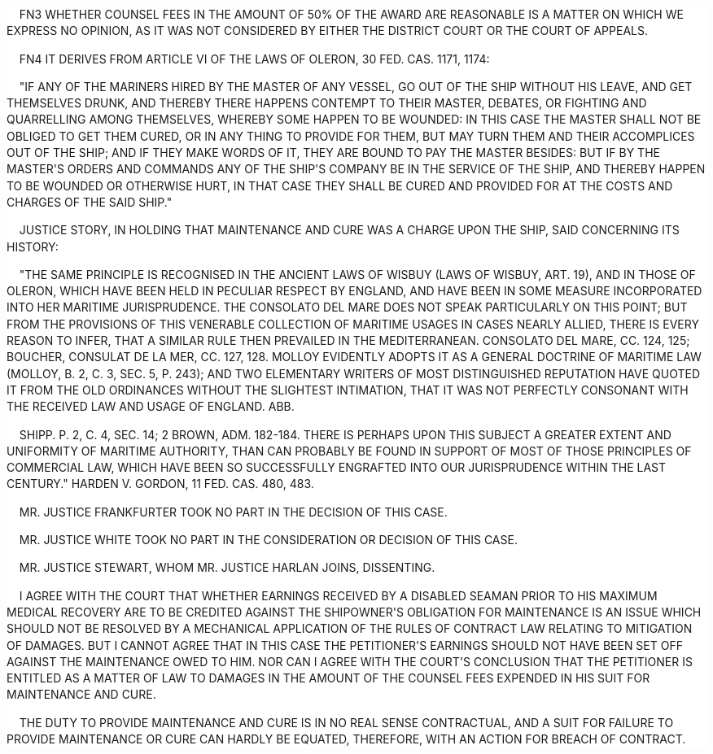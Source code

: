     FN3  WHETHER COUNSEL FEES IN THE AMOUNT OF 50% OF THE AWARD ARE REASONABLE IS A MATTER ON WHICH WE EXPRESS NO OPINION, AS IT WAS NOT CONSIDERED BY EITHER THE DISTRICT COURT OR THE COURT OF APPEALS.

    FN4  IT DERIVES FROM ARTICLE VI OF THE LAWS OF OLERON, 30 FED. CAS. 1171, 1174:

    "IF ANY OF THE MARINERS HIRED BY THE MASTER OF ANY VESSEL, GO OUT OF THE SHIP WITHOUT HIS LEAVE, AND GET THEMSELVES DRUNK, AND THEREBY THERE HAPPENS CONTEMPT TO THEIR MASTER, DEBATES, OR FIGHTING AND QUARRELLING AMONG THEMSELVES, WHEREBY SOME HAPPEN TO BE WOUNDED:  IN THIS CASE THE MASTER SHALL NOT BE OBLIGED TO GET THEM CURED, OR IN ANY THING TO PROVIDE FOR THEM, BUT MAY TURN THEM AND THEIR ACCOMPLICES OUT OF THE SHIP; AND IF THEY MAKE WORDS OF IT, THEY ARE BOUND TO PAY THE MASTER BESIDES:  BUT IF BY THE MASTER'S ORDERS AND COMMANDS ANY OF THE SHIP'S COMPANY BE IN THE SERVICE OF THE SHIP, AND THEREBY HAPPEN TO BE WOUNDED OR OTHERWISE HURT, IN THAT CASE THEY SHALL BE CURED AND PROVIDED FOR AT THE COSTS AND CHARGES OF THE SAID SHIP."

    JUSTICE STORY, IN HOLDING THAT MAINTENANCE AND CURE WAS A CHARGE UPON THE SHIP, SAID CONCERNING ITS HISTORY:

    "THE SAME PRINCIPLE IS RECOGNISED IN THE ANCIENT LAWS OF WISBUY (LAWS OF WISBUY, ART. 19), AND IN THOSE OF OLERON, WHICH HAVE BEEN HELD IN PECULIAR RESPECT BY ENGLAND, AND HAVE BEEN IN SOME MEASURE INCORPORATED INTO HER MARITIME JURISPRUDENCE.  THE CONSOLATO DEL MARE DOES NOT SPEAK PARTICULARLY ON THIS POINT; BUT FROM THE PROVISIONS OF THIS VENERABLE COLLECTION OF MARITIME USAGES IN CASES NEARLY ALLIED, THERE IS EVERY REASON TO INFER, THAT A SIMILAR RULE THEN PREVAILED IN THE MEDITERRANEAN.  CONSOLATO DEL MARE, CC. 124, 125; BOUCHER, CONSULAT DE LA MER, CC. 127, 128.  MOLLOY EVIDENTLY ADOPTS IT AS A GENERAL DOCTRINE OF MARITIME LAW (MOLLOY, B. 2, C. 3, SEC. 5, P. 243); AND TWO ELEMENTARY WRITERS OF MOST DISTINGUISHED REPUTATION HAVE QUOTED IT FROM THE OLD ORDINANCES WITHOUT THE SLIGHTEST INTIMATION, THAT IT WAS NOT PERFECTLY CONSONANT WITH THE RECEIVED LAW AND USAGE OF ENGLAND.  ABB.

    SHIPP.  P. 2, C. 4, SEC. 14; 2 BROWN, ADM. 182-184.  THERE IS PERHAPS UPON THIS SUBJECT A GREATER EXTENT AND UNIFORMITY OF MARITIME AUTHORITY, THAN CAN PROBABLY BE FOUND IN SUPPORT OF MOST OF THOSE PRINCIPLES OF COMMERCIAL LAW, WHICH HAVE BEEN SO SUCCESSFULLY ENGRAFTED INTO OUR JURISPRUDENCE WITHIN THE LAST CENTURY."  HARDEN V. GORDON, 11 FED. CAS. 480, 483.

    MR. JUSTICE FRANKFURTER TOOK NO PART IN THE DECISION OF THIS CASE.

    MR. JUSTICE WHITE TOOK NO PART IN THE CONSIDERATION OR DECISION OF THIS CASE.

    MR. JUSTICE STEWART, WHOM MR. JUSTICE HARLAN JOINS, DISSENTING.

    I AGREE WITH THE COURT THAT WHETHER EARNINGS RECEIVED BY A DISABLED SEAMAN PRIOR TO HIS MAXIMUM MEDICAL RECOVERY ARE TO BE CREDITED AGAINST THE SHIPOWNER'S OBLIGATION FOR MAINTENANCE IS AN ISSUE WHICH SHOULD NOT BE RESOLVED BY A MECHANICAL APPLICATION OF THE RULES OF CONTRACT LAW RELATING TO MITIGATION OF DAMAGES.  BUT I CANNOT AGREE THAT IN THIS CASE THE PETITIONER'S EARNINGS SHOULD NOT HAVE BEEN SET OFF AGAINST THE MAINTENANCE OWED TO HIM.  NOR CAN I AGREE WITH THE COURT'S CONCLUSION THAT THE PETITIONER IS ENTITLED AS A MATTER OF LAW TO DAMAGES IN THE AMOUNT OF THE COUNSEL FEES EXPENDED IN HIS SUIT FOR MAINTENANCE AND CURE.

    THE DUTY TO PROVIDE MAINTENANCE AND CURE IS IN NO REAL SENSE CONTRACTUAL, AND A SUIT FOR FAILURE TO PROVIDE MAINTENANCE OR CURE CAN HARDLY BE EQUATED, THEREFORE, WITH AN ACTION FOR BREACH OF CONTRACT.
